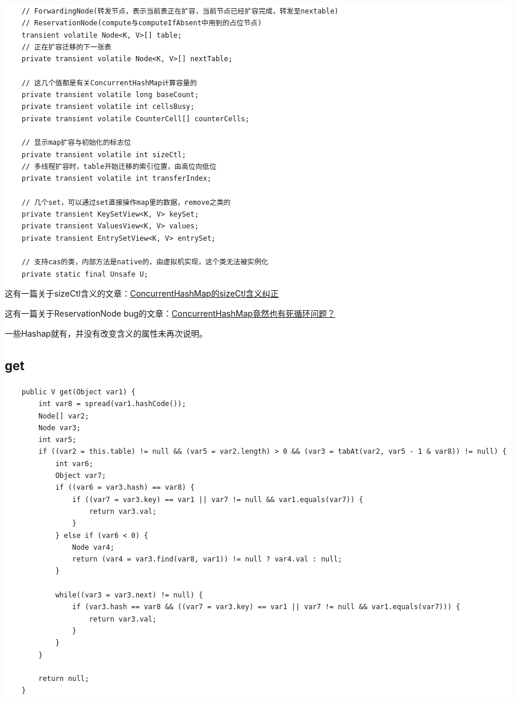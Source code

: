 ```
    // ForwardingNode(转发节点，表示当前表正在扩容，当前节点已经扩容完成，转发至nextable)
    // ReservationNode(compute与computeIfAbsent中用到的占位节点)
    transient volatile Node<K, V>[] table;
    // 正在扩容迁移的下一张表
    private transient volatile Node<K, V>[] nextTable;
    
    // 这几个值都是有关ConcurrentHashMap计算容量的
    private transient volatile long baseCount;
    private transient volatile int cellsBusy;
    private transient volatile CounterCell[] counterCells;
    
    // 显示map扩容与初始化的标志位
    private transient volatile int sizeCtl;
    // 多线程扩容时，table开始迁移的索引位置，由高位向低位
    private transient volatile int transferIndex;
    
    // 几个set，可以通过set直接操作map里的数据，remove之类的
    private transient KeySetView<K, V> keySet;
    private transient ValuesView<K, V> values;
    private transient EntrySetView<K, V> entrySet;
    
    // 支持cas的类，内部方法是native的，由虚拟机实现，这个类无法被实例化
    private static final Unsafe U;
```

这有一篇关于sizeCtl含义的文章：[ConcurrentHashMap的sizeCtl含义纠正](https://blog.csdn.net/Unknownfuture/article/details/105350537)

这有一篇关于ReservationNode bug的文章：[ConcurrentHashMap竟然也有死循环问题？](https://cloud.tencent.com/developer/article/1533786)

一些Hashap就有，并没有改变含义的属性未再次说明。


## get

```
    public V get(Object var1) {
        int var8 = spread(var1.hashCode());
        Node[] var2;
        Node var3;
        int var5;
        if ((var2 = this.table) != null && (var5 = var2.length) > 0 && (var3 = tabAt(var2, var5 - 1 & var8)) != null) {
            int var6;
            Object var7;
            if ((var6 = var3.hash) == var8) {
                if ((var7 = var3.key) == var1 || var7 != null && var1.equals(var7)) {
                    return var3.val;
                }
            } else if (var6 < 0) {
                Node var4;
                return (var4 = var3.find(var8, var1)) != null ? var4.val : null;
            }

            while((var3 = var3.next) != null) {
                if (var3.hash == var8 && ((var7 = var3.key) == var1 || var7 != null && var1.equals(var7))) {
                    return var3.val;
                }
            }
        }

        return null;
    }
```